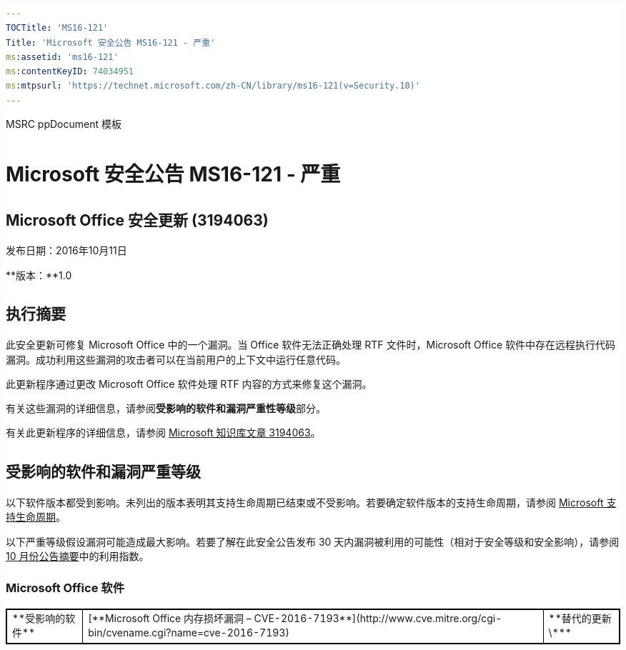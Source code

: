 ```yaml
---
TOCTitle: 'MS16-121'
Title: 'Microsoft 安全公告 MS16-121 - 严重'
ms:assetid: 'ms16-121'
ms:contentKeyID: 74034951
ms:mtpsurl: 'https://technet.microsoft.com/zh-CN/library/ms16-121(v=Security.10)'
---
```


MSRC ppDocument 模板

Microsoft 安全公告 MS16-121 - 严重
==================================

Microsoft Office 安全更新 (3194063)
-----------------------------------

发布日期：2016年10月11日

**版本：**1.0

执行摘要
--------

此安全更新可修复 Microsoft Office 中的一个漏洞。当 Office 软件无法正确处理 RTF 文件时，Microsoft Office 软件中存在远程执行代码漏洞。成功利用这些漏洞的攻击者可以在当前用户的上下文中运行任意代码。

此更新程序通过更改 Microsoft Office 软件处理 RTF 内容的方式来修复这个漏洞。

有关这些漏洞的详细信息，请参阅**受影响的软件和漏洞严重性等级**部分。

有关此更新程序的详细信息，请参阅 [Microsoft 知识库文章 3194063](https://support.microsoft.com/zh-cn/kb/3194063)。 

受影响的软件和漏洞严重等级
--------------------------

以下软件版本都受到影响。未列出的版本表明其支持生命周期已结束或不受影响。若要确定软件版本的支持生命周期，请参阅 [Microsoft 支持生命周期](http://go.microsoft.com/fwlink/?linkid=21742)。

以下严重等级假设漏洞可能造成最大影响。若要了解在此安全公告发布 30 天内漏洞被利用的可能性（相对于安全等级和安全影响），请参阅 [10 月份公告摘要](https://technet.microsoft.com/zh-cn/library/security/ms16-oct)中的利用指数。 

### Microsoft Office 软件

<p> </p>
<table style="border:1px solid black;">
<tr>
<td style="border:1px solid black;">
**受影响的软件**

</td>
<td style="border:1px solid black;">
[**Microsoft Office 内存损坏漏洞 – CVE-2016-7193**](http://www.cve.mitre.org/cgi-bin/cvename.cgi?name=cve-2016-7193)

</td>
<td style="border:1px solid black;">
**替代的更新\***
